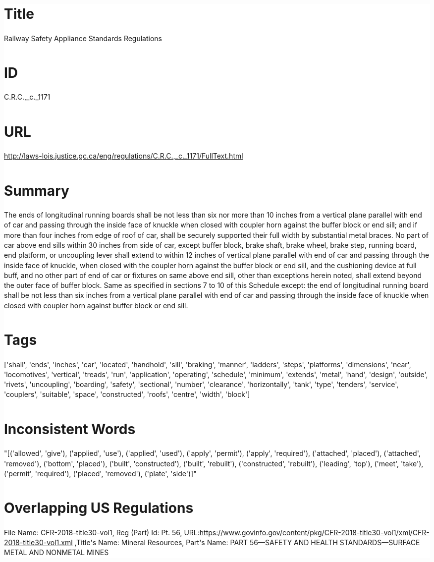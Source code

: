 # Title
Railway Safety Appliance Standards Regulations


# ID
C.R.C.,_c._1171

# URL
http://laws-lois.justice.gc.ca/eng/regulations/C.R.C.,_c._1171/FullText.html


# Summary
The ends of longitudinal running boards shall be not less than six nor more than 10 inches from a vertical plane parallel with end of car and passing through the inside face of knuckle when closed with coupler horn against the buffer block or end sill; and if more than four inches from edge of roof of car, shall be securely supported their full width by substantial metal braces.
No part of car above end sills within 30 inches from side of car, except buffer block, brake shaft, brake wheel, brake step, running board, end platform, or uncoupling lever shall extend to within 12 inches of vertical plane parallel with end of car and passing through the inside face of knuckle, when closed with the coupler horn against the buffer block or end sill, and the cushioning device at full buff, and no other part of end of car or fixtures on same above end sill, other than exceptions herein noted, shall extend beyond the outer face of buffer block.
Same as specified in sections 7 to 10 of this Schedule except: the end of longitudinal running board shall be not less than six inches from a vertical plane parallel with end of car and passing through the inside face of knuckle when closed with coupler horn against buffer block or end sill.


# Tags
['shall', 'ends', 'inches', 'car', 'located', 'handhold', 'sill', 'braking', 'manner', 'ladders', 'steps', 'platforms', 'dimensions', 'near', 'locomotives', 'vertical', 'treads', 'run', 'application', 'operating', 'schedule', 'minimum', 'extends', 'metal', 'hand', 'design', 'outside', 'rivets', 'uncoupling', 'boarding', 'safety', 'sectional', 'number', 'clearance', 'horizontally', 'tank', 'type', 'tenders', 'service', 'couplers', 'suitable', 'space', 'constructed', 'roofs', 'centre', 'width', 'block']


# Inconsistent Words
"[('allowed', 'give'), ('applied', 'use'), ('applied', 'used'), ('apply', 'permit'), ('apply', 'required'), ('attached', 'placed'), ('attached', 'removed'), ('bottom', 'placed'), ('built', 'constructed'), ('built', 'rebuilt'), ('constructed', 'rebuilt'), ('leading', 'top'), ('meet', 'take'), ('permit', 'required'), ('placed', 'removed'), ('plate', 'side')]"


# Overlapping US Regulations
File Name: CFR-2018-title30-vol1, Reg (Part) Id: Pt. 56, URL:https://www.govinfo.gov/content/pkg/CFR-2018-title30-vol1/xml/CFR-2018-title30-vol1.xml
,Title's Name: Mineral Resources, Part's Name: PART 56—SAFETY AND HEALTH STANDARDS—SURFACE METAL AND NONMETAL MINES

